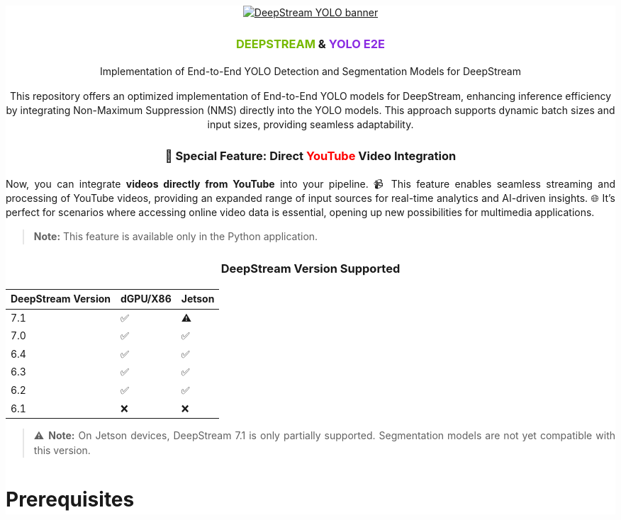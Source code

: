 
<div align="center">
  <p>
    <a href="https://github.com/levipereira/deepstream-yolo-e2e" target="_blank">
      <img width="100%" src="https://github.com/levipereira/deepstream-yolo-e2e/releases/download/v1.0/banner_yolo_e2e.jpg" alt="DeepStream YOLO  banner"></a>
  </p>
</div>  

<div align="center">

<h3><span style="color:#76B900;">DEEPSTREAM</span> & <span style="color:blueviolet;">YOLO E2E</span></h3>

<p>Implementation of End-to-End YOLO Detection and Segmentation Models for DeepStream</p>

<p>This repository offers an optimized implementation of End-to-End YOLO models for DeepStream, enhancing inference efficiency by integrating Non-Maximum Suppression (NMS) directly into the YOLO models. This approach supports dynamic batch sizes and input sizes, providing seamless adaptability.</p>

<h3>🎥 Special Feature: Direct <span style="color:red;">YouTube</span> Video Integration</h3>

</div>
<div align="justify"> 
Now, you can integrate <strong>videos directly from YouTube</strong> into your pipeline. 📹 This feature enables seamless streaming and processing of YouTube videos, providing an expanded range of input sources for real-time analytics and AI-driven insights. 🌐 It’s perfect for scenarios where accessing online video data is essential, opening up new possibilities for multimedia applications. 

> **Note:** This feature is available only in the Python application.
</div>
<div align="center"> 

### DeepStream Version Supported
| DeepStream Version | dGPU/X86 | Jetson |
|--------------------|----------|--------|
| 7.1                | ✅        | ⚠️     |
| 7.0                | ✅        | ✅      |
| 6.4                | ✅        | ✅      |
| 6.3                | ✅        | ✅      |
| 6.2                | ✅        | ✅      |
| 6.1                | ❌        | ❌      |

<div align="justify"> 

> ⚠️ **Note:** On Jetson devices, DeepStream 7.1 is only partially supported. Segmentation models are not yet compatible with this version.

</div> 

<div align="justify"> 

# Prerequisites
